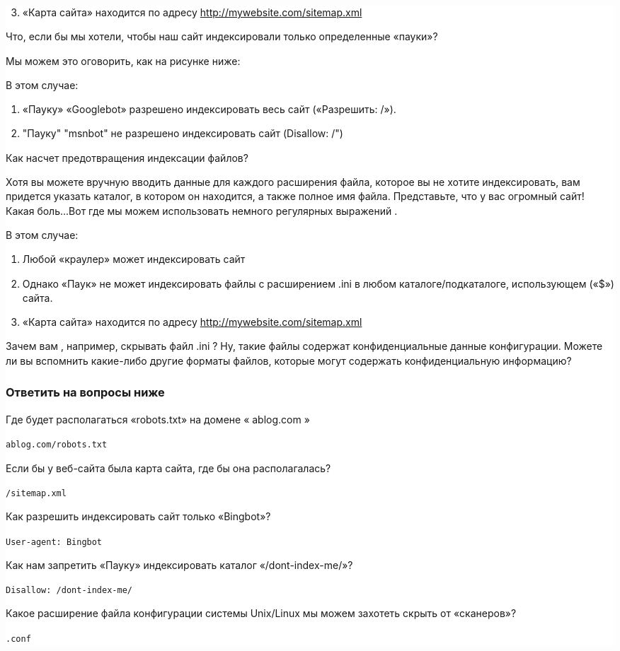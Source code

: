 3. «Карта сайта» находится по адресу  http://mywebsite.com/sitemap.xml



Что, если бы мы хотели, чтобы наш сайт индексировали только определенные «пауки»?

Мы можем это оговорить, как на рисунке ниже:



В этом случае:

1. «Пауку» «Googlebot» разрешено индексировать весь сайт («Разрешить: /»).

2. "Пауку" "msnbot" не разрешено индексировать сайт (Disallow: /")



Как насчет предотвращения индексации файлов? 

Хотя вы можете вручную вводить данные для каждого расширения файла, которое вы не хотите индексировать, вам придется указать каталог, в котором он находится, а также полное имя файла. Представьте, что у вас огромный сайт! Какая боль...Вот где мы можем использовать немного регулярных выражений .



В этом случае:

1. Любой «краулер» может индексировать сайт

2. Однако «Паук» не может индексировать файлы с расширением .ini в любом каталоге/подкаталоге, использующем («$») сайта.

3.  «Карта сайта» находится по адресу  http://mywebsite.com/sitemap.xml

Зачем вам , например, скрывать файл .ini ? Ну, такие файлы содержат конфиденциальные данные конфигурации. Можете ли вы вспомнить какие-либо другие форматы файлов, которые могут содержать конфиденциальную информацию?



### Ответить на вопросы ниже
Где будет располагаться «robots.txt» на домене « ablog.com »
```commandline
ablog.com/robots.txt
```
Если бы у веб-сайта была карта сайта, где бы она располагалась?
```commandline
/sitemap.xml
```
Как разрешить индексировать сайт только «Bingbot»?
```commandline
User-agent: Bingbot
```
Как нам запретить «Пауку» индексировать каталог «/dont-index-me/»?
```commandline
Disallow: /dont-index-me/
```
Какое расширение файла конфигурации системы Unix/Linux мы можем захотеть скрыть от «сканеров»?
```commandline
.conf
```
